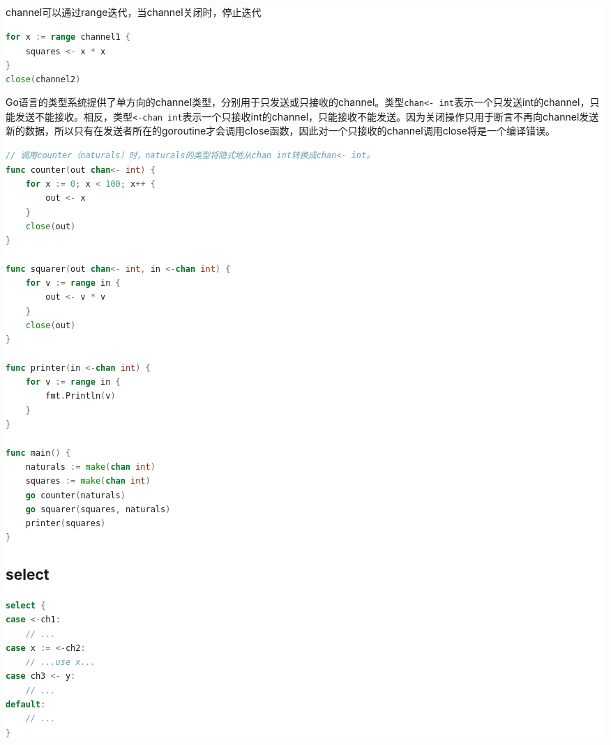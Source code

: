 channel可以通过range迭代，当channel关闭时，停止迭代

```go
for x := range channel1 {
    squares <- x * x
}
close(channel2)
```

Go语言的类型系统提供了单方向的channel类型，分别用于只发送或只接收的channel。类型`chan<- int`表示一个只发送int的channel，只能发送不能接收。相反，类型`<-chan int`表示一个只接收int的channel，只能接收不能发送。因为关闭操作只用于断言不再向channel发送新的数据，所以只有在发送者所在的goroutine才会调用close函数，因此对一个只接收的channel调用close将是一个编译错误。

```Go
// 调用counter（naturals）时，naturals的类型将隐式地从chan int转换成chan<- int。
func counter(out chan<- int) {
    for x := 0; x < 100; x++ {
        out <- x
    }
    close(out)
}

func squarer(out chan<- int, in <-chan int) {
    for v := range in {
        out <- v * v
    }
    close(out)
}

func printer(in <-chan int) {
    for v := range in {
        fmt.Println(v)
    }
}

func main() {
    naturals := make(chan int)
    squares := make(chan int)
    go counter(naturals)
    go squarer(squares, naturals)
    printer(squares)
}
```

## select

```go
select {
case <-ch1:
    // ...
case x := <-ch2:
    // ...use x...
case ch3 <- y:
    // ...
default:
    // ...
}
```

